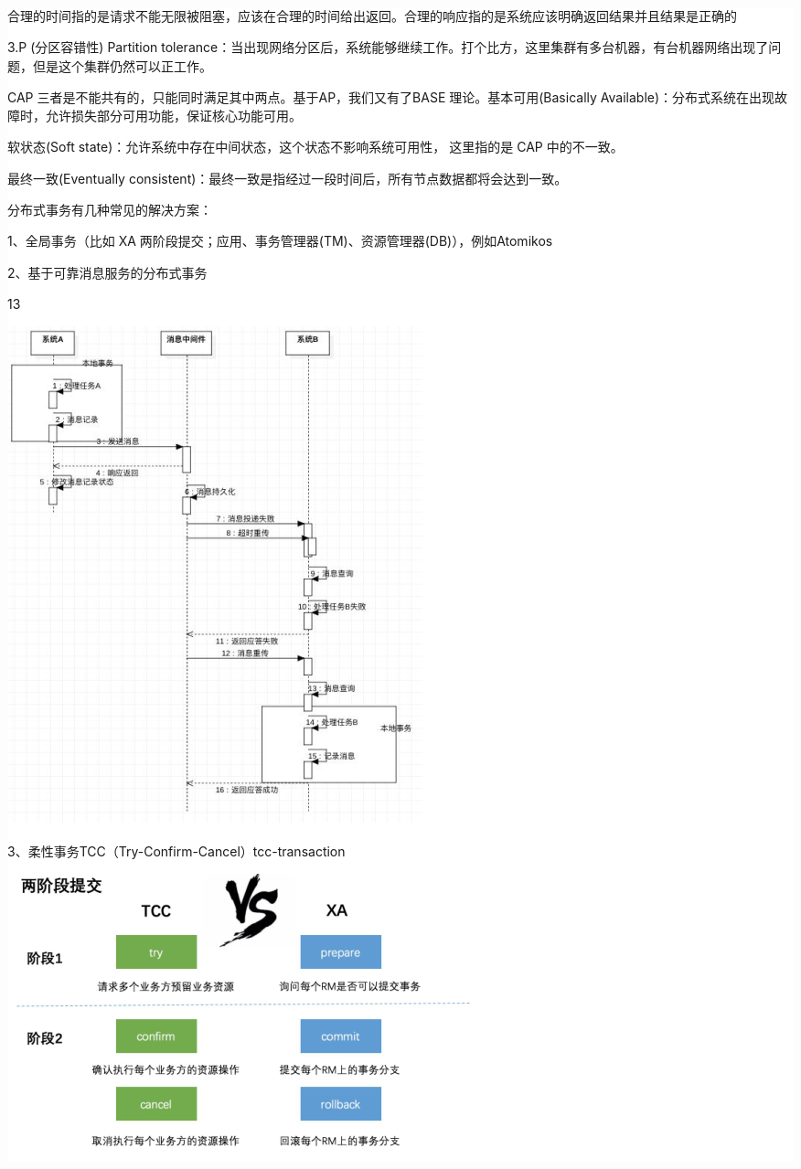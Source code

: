 合理的时间指的是请求不能无限被阻塞，应该在合理的时间给出返回。合理的响应指的是系统应该明确返回结果并且结果是正确的

3.P (分区容错性) Partition tolerance：当出现网络分区后，系统能够继续工作。打个比方，这里集群有多台机器，有台机器网络出现了问题，但是这个集群仍然可以正工作。

CAP 三者是不能共有的，只能同时满足其中两点。基于AP，我们又有了BASE 理论。基本可用(Basically Available)：分布式系统在出现故障时，允许损失部分可用功能，保证核心功能可用。

软状态(Soft state)：允许系统中存在中间状态，这个状态不影响系统可用性， 这里指的是 CAP 中的不一致。

最终一致(Eventually consistent)：最终一致是指经过一段时间后，所有节点数据都将会达到一致。

分布式事务有几种常见的解决方案：

1、全局事务（比如 XA 两阶段提交；应用、事务管理器(TM)、资源管理器(DB)），例如Atomikos

2、基于可靠消息服务的分布式事务

13

![image.png](./assets/1676726201895-image.png)

3、柔性事务TCC（Try-Confirm-Cancel）tcc-transaction

![image.png](./assets/1676726214033-image.png)
